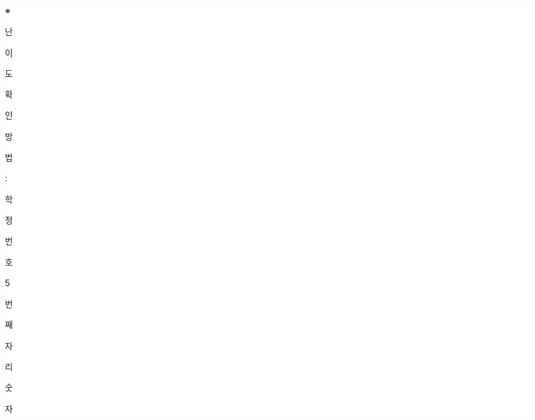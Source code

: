  

 

※

 

 

난

이

도

 

 

확

인

 

 

방

법

 

 

:

 

 

학

정

번

호

 

 

5

번

째

 

 

자

리

 

 

숫

자
